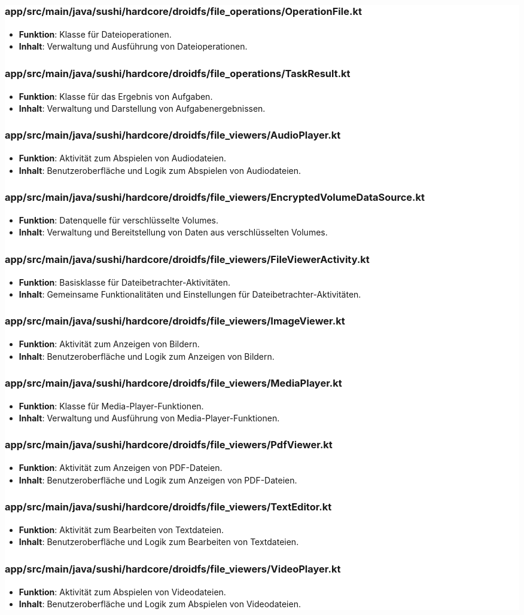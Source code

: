 ### app/src/main/java/sushi/hardcore/droidfs/file_operations/OperationFile.kt
- **Funktion**: Klasse für Dateioperationen.
- **Inhalt**: Verwaltung und Ausführung von Dateioperationen.

### app/src/main/java/sushi/hardcore/droidfs/file_operations/TaskResult.kt
- **Funktion**: Klasse für das Ergebnis von Aufgaben.
- **Inhalt**: Verwaltung und Darstellung von Aufgabenergebnissen.

### app/src/main/java/sushi/hardcore/droidfs/file_viewers/AudioPlayer.kt
- **Funktion**: Aktivität zum Abspielen von Audiodateien.
- **Inhalt**: Benutzeroberfläche und Logik zum Abspielen von Audiodateien.

### app/src/main/java/sushi/hardcore/droidfs/file_viewers/EncryptedVolumeDataSource.kt
- **Funktion**: Datenquelle für verschlüsselte Volumes.
- **Inhalt**: Verwaltung und Bereitstellung von Daten aus verschlüsselten Volumes.

### app/src/main/java/sushi/hardcore/droidfs/file_viewers/FileViewerActivity.kt
- **Funktion**: Basisklasse für Dateibetrachter-Aktivitäten.
- **Inhalt**: Gemeinsame Funktionalitäten und Einstellungen für Dateibetrachter-Aktivitäten.

### app/src/main/java/sushi/hardcore/droidfs/file_viewers/ImageViewer.kt
- **Funktion**: Aktivität zum Anzeigen von Bildern.
- **Inhalt**: Benutzeroberfläche und Logik zum Anzeigen von Bildern.

### app/src/main/java/sushi/hardcore/droidfs/file_viewers/MediaPlayer.kt
- **Funktion**: Klasse für Media-Player-Funktionen.
- **Inhalt**: Verwaltung und Ausführung von Media-Player-Funktionen.

### app/src/main/java/sushi/hardcore/droidfs/file_viewers/PdfViewer.kt
- **Funktion**: Aktivität zum Anzeigen von PDF-Dateien.
- **Inhalt**: Benutzeroberfläche und Logik zum Anzeigen von PDF-Dateien.

### app/src/main/java/sushi/hardcore/droidfs/file_viewers/TextEditor.kt
- **Funktion**: Aktivität zum Bearbeiten von Textdateien.
- **Inhalt**: Benutzeroberfläche und Logik zum Bearbeiten von Textdateien.

### app/src/main/java/sushi/hardcore/droidfs/file_viewers/VideoPlayer.kt
- **Funktion**: Aktivität zum Abspielen von Videodateien.
- **Inhalt**: Benutzeroberfläche und Logik zum Abspielen von Videodateien.
